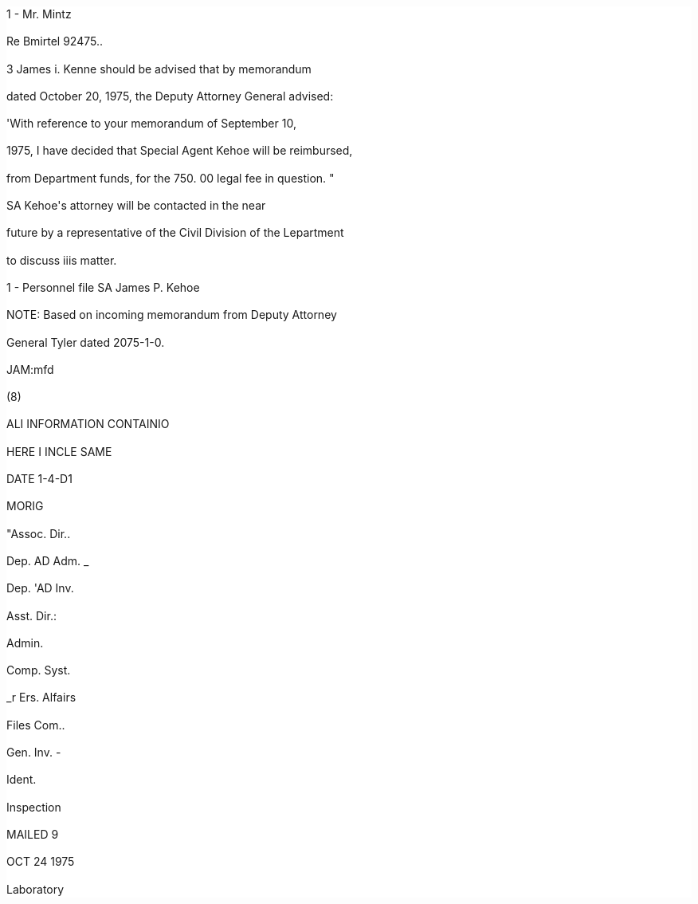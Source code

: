 1 - Mr. Mintz

Re Bmirtel 92475..

3 James i. Kenne should be advised that by memorandum

dated October 20, 1975, the Deputy Attorney General advised:

'With reference to your memorandum of September 10,

1975, I have decided that Special Agent Kehoe will be reimbursed,

from Department funds, for the 750. 00 legal fee in question. "

SA Kehoe's attorney will be contacted in the near

future by a representative of the Civil Division of the Lepartment

to discuss iiis matter.

1 - Personnel file SA James P. Kehoe

NOTE: Based on incoming memorandum from Deputy Attorney

General Tyler dated 2075-1-0.

JAM:mfd

(8)

ALI INFORMATION CONTAINIO

HERE I INCLE SAME

DATE 1-4-D1

MORIG

"Assoc. Dir..

Dep. AD Adm. _

Dep. 'AD Inv.

Asst. Dir.:

Admin.

Comp. Syst.

_r Ers. Alfairs

Files Com..

Gen. Inv. -

Ident.

Inspection

MAILED 9

OCT 24 1975

Laboratory
